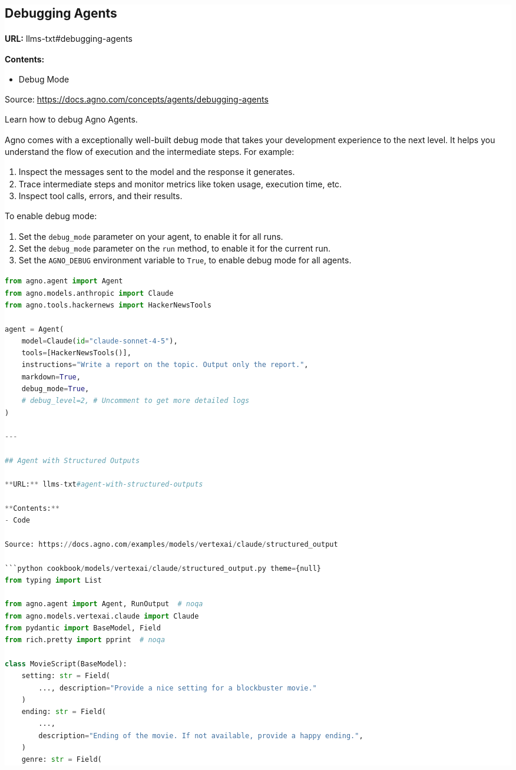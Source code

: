 
## Debugging Agents

**URL:** llms-txt#debugging-agents

**Contents:**
- Debug Mode

Source: https://docs.agno.com/concepts/agents/debugging-agents

Learn how to debug Agno Agents.

Agno comes with a exceptionally well-built debug mode that takes your development experience to the next level. It helps you understand the flow of execution and the intermediate steps. For example:

1. Inspect the messages sent to the model and the response it generates.
2. Trace intermediate steps and monitor metrics like token usage, execution time, etc.
3. Inspect tool calls, errors, and their results.

To enable debug mode:

1. Set the `debug_mode` parameter on your agent, to enable it for all runs.
2. Set the `debug_mode` parameter on the `run` method, to enable it for the current run.
3. Set the `AGNO_DEBUG` environment variable to `True`, to enable debug mode for all agents.

```python  theme={null}
from agno.agent import Agent
from agno.models.anthropic import Claude
from agno.tools.hackernews import HackerNewsTools

agent = Agent(
    model=Claude(id="claude-sonnet-4-5"),
    tools=[HackerNewsTools()],
    instructions="Write a report on the topic. Output only the report.",
    markdown=True,
    debug_mode=True,
    # debug_level=2, # Uncomment to get more detailed logs
)

---

## Agent with Structured Outputs

**URL:** llms-txt#agent-with-structured-outputs

**Contents:**
- Code

Source: https://docs.agno.com/examples/models/vertexai/claude/structured_output

```python cookbook/models/vertexai/claude/structured_output.py theme={null}
from typing import List

from agno.agent import Agent, RunOutput  # noqa
from agno.models.vertexai.claude import Claude
from pydantic import BaseModel, Field
from rich.pretty import pprint  # noqa

class MovieScript(BaseModel):
    setting: str = Field(
        ..., description="Provide a nice setting for a blockbuster movie."
    )
    ending: str = Field(
        ...,
        description="Ending of the movie. If not available, provide a happy ending.",
    )
    genre: str = Field(
```